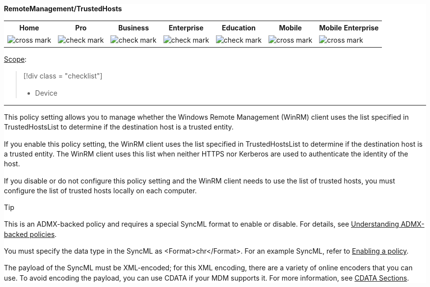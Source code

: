 
<a href="" id="remotemanagement-trustedhosts"></a>**RemoteManagement/TrustedHosts**  


<table>
<tr>
	<th>Home</th>
	<th>Pro</th>
	<th>Business</th>
	<th>Enterprise</th>
	<th>Education</th>
	<th>Mobile</th>
	<th>Mobile Enterprise</th>
</tr>
<tr>
	<td><img src="images/crossmark.png" alt="cross mark" /></td>
	<td><img src="images/checkmark.png" alt="check mark" /></td>
	<td><img src="images/checkmark.png" alt="check mark" /></td>
	<td><img src="images/checkmark.png" alt="check mark" /></td>
	<td><img src="images/checkmark.png" alt="check mark" /></td>
	<td><img src="images/crossmark.png" alt="cross mark" /></td>
	<td><img src="images/crossmark.png" alt="cross mark" /></td>
</tr>
</table>



[Scope](./policy-configuration-service-provider.md#policy-scope):

> [!div class = "checklist"]
> * Device

<hr/>



This policy setting allows you to manage whether the Windows Remote Management (WinRM) client uses the list specified in TrustedHostsList to determine if the destination host is a trusted entity.

If you enable this policy setting, the WinRM client uses the list specified in TrustedHostsList to determine if the destination host is a trusted entity. The WinRM client uses this list when neither HTTPS nor Kerberos are used to authenticate the identity of the host.

If you disable or do not configure this policy setting and the WinRM client needs to use the list of trusted hosts, you must configure the list of trusted hosts locally on each computer.


> [!TIP]
> This is an ADMX-backed policy and requires a special SyncML format to enable or disable.  For details, see [Understanding ADMX-backed policies](./understanding-admx-backed-policies.md).
> 
> You must specify the data type in the SyncML as &lt;Format&gt;chr&lt;/Format&gt;. For an example SyncML, refer to [Enabling a policy](./understanding-admx-backed-policies.md#enabling-a-policy).
> 
> The payload of the SyncML must be XML-encoded; for this XML encoding, there are a variety of online encoders that you can use. To avoid encoding the payload, you can use CDATA if your MDM supports it.  For more information, see [CDATA Sections](http://www.w3.org/TR/REC-xml/#sec-cdata-sect).
